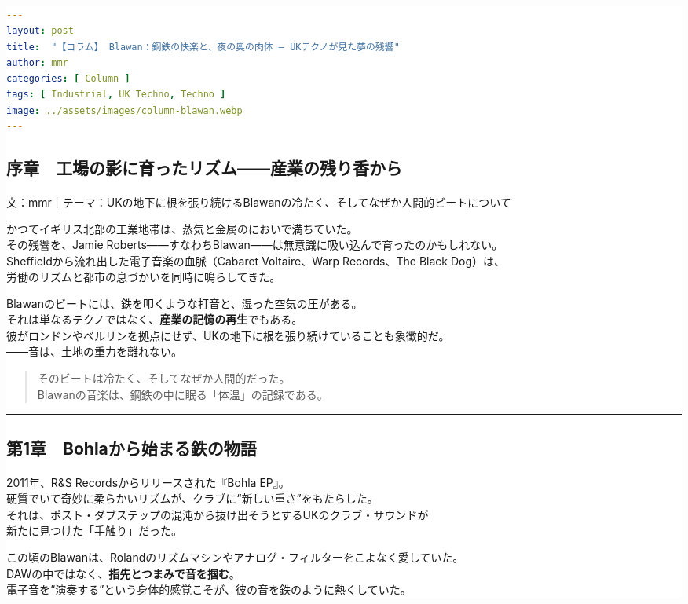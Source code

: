 ```yaml
---
layout: post
title:  "【コラム】 Blawan：鋼鉄の快楽と、夜の奥の肉体 — UKテクノが見た夢の残響"
author: mmr
categories: [ Column ]
tags: [ Industrial, UK Techno, Techno ]
image: ../assets/images/column-blawan.webp
---
```


## 序章　工場の影に育ったリズム——産業の残り香から


文：mmr｜テーマ：UKの地下に根を張り続けるBlawanの冷たく、そしてなぜか人間的ビートについて

かつてイギリス北部の工業地帯は、蒸気と金属のにおいで満ちていた。  
その残響を、Jamie Roberts――すなわちBlawan――は無意識に吸い込んで育ったのかもしれない。  
Sheffieldから流れ出した電子音楽の血脈（Cabaret Voltaire、Warp Records、The Black Dog）は、  
労働のリズムと都市の息づかいを同時に鳴らしてきた。

Blawanのビートには、鉄を叩くような打音と、湿った空気の圧がある。  
それは単なるテクノではなく、**産業の記憶の再生**でもある。  
彼がロンドンやベルリンを拠点にせず、UKの地下に根を張り続けていることも象徴的だ。  
――音は、土地の重力を離れない。

> そのビートは冷たく、そしてなぜか人間的だった。  
> Blawanの音楽は、鋼鉄の中に眠る「体温」の記録である。

---

<style type="text/css">

table, td, th {
border: 2px #111 solid;
width: auto;
padding: 10px; 
}
th {
background-color: #111;
color: #fff;
}
</style>


## 第1章　Bohlaから始まる鉄の物語

2011年、R&S Recordsからリリースされた『Bohla EP』。  
硬質でいて奇妙に柔らかいリズムが、クラブに“新しい重さ”をもたらした。  
それは、ポスト・ダブステップの混沌から抜け出そうとするUKのクラブ・サウンドが  
新たに見つけた「手触り」だった。

この頃のBlawanは、Rolandのリズムマシンやアナログ・フィルターをこよなく愛していた。  
DAWの中ではなく、**指先とつまみで音を掴む**。  
電子音を“演奏する”という身体的感覚こそが、彼の音を鉄のように熱くしていた。
